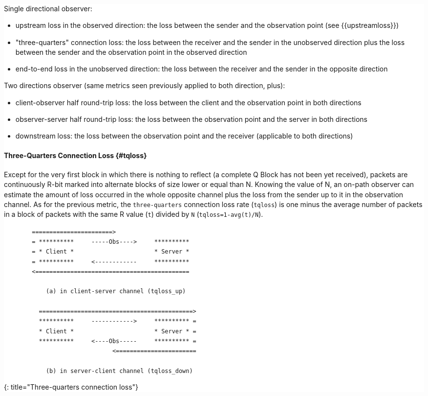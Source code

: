 Single directional observer:

*  upstream loss in the observed direction: the loss between the sender and the
   observation point (see {{upstreamloss}})

*  "three-quarters" connection loss: the loss between the receiver and
   the sender in the unobserved direction plus the loss between the
   sender and the observation point in the observed direction

*  end-to-end loss in the unobserved direction: the loss between the
   receiver and the sender in the opposite direction

Two directions observer (same metrics seen previously applied to both
direction, plus):

*  client-observer half round-trip loss: the loss between the client
   and the observation point in both directions

*  observer-server half round-trip loss: the loss between the
   observation point and the server in both directions

*  downstream loss: the loss between the observation point and the
   receiver (applicable to both directions)


#### Three-Quarters Connection Loss  {#tqloss}

Except for the very first block in which there is nothing to reflect
(a complete Q Block has not been yet received), packets are
continuously R-bit marked into alternate blocks of size lower or equal
than N.  Knowing the value of N, an on-path observer can estimate the
amount of loss occurred in the whole opposite channel plus the loss
from the sender up to it in the observation channel. As for the
previous metric, the `three-quarters` connection loss rate (`tqloss`) is
one minus the average number of packets in a block of packets with the
same R value (`t`) divided by `N` (`tqloss=1-avg(t)/N`).

~~~~
        =======================>
        = **********     -----Obs---->     **********
        = * Client *                       * Server *
        = **********     <------------     **********
        <============================================

            (a) in client-server channel (tqloss_up)

          ============================================>
          **********     ------------>     ********** =
          * Client *                       * Server * =
          **********     <----Obs-----     ********** =
                               <=======================

            (b) in server-client channel (tqloss_down)
~~~~
{: title="Three-quarters connection loss"}
